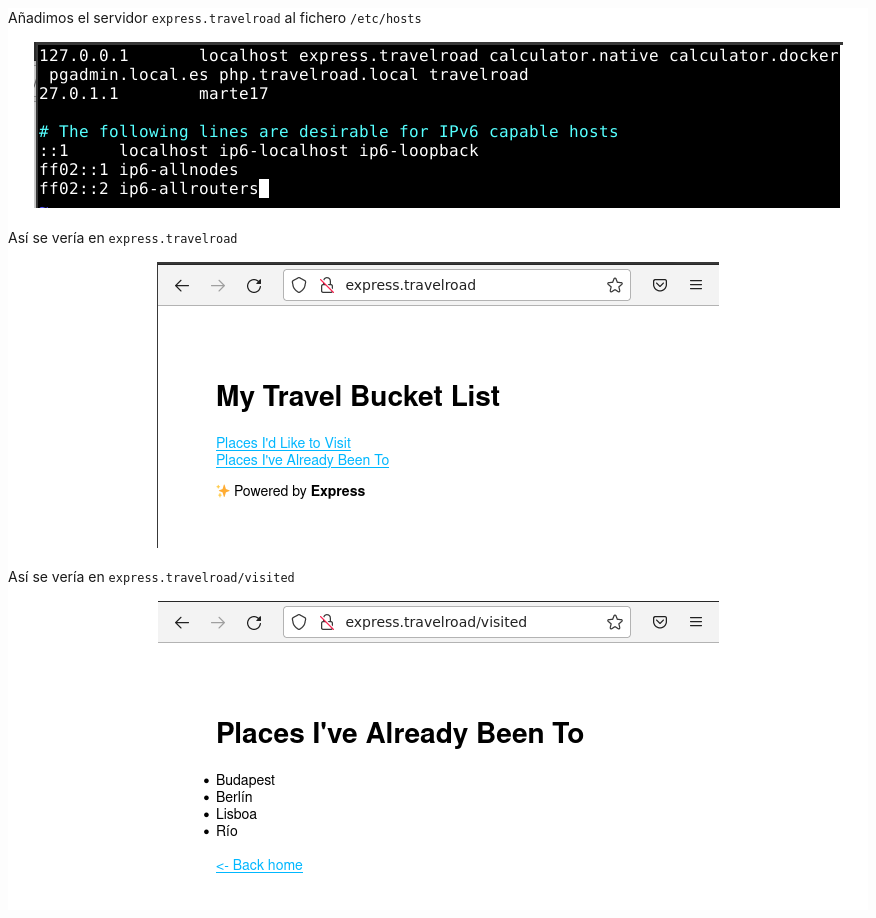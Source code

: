 Añadimos el servidor `express.travelroad` al fichero `/etc/hosts`

<div align="center">
  <img src="../../Screenshots/Express/Captura27.png">
</div>

Así se vería en `express.travelroad`

<div align="center">
  <img src="../../Screenshots/Express/Captura28.png">
</div>

Así se vería en `express.travelroad/visited`

<div align="center">
  <img src="../../Screenshots/Express/Captura29.png">
</div>
